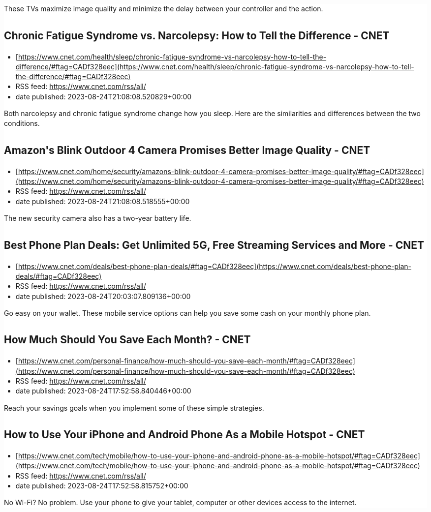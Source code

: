 These TVs maximize image quality and minimize the delay between your controller and the action.

## Chronic Fatigue Syndrome vs. Narcolepsy: How to Tell the Difference     - CNET
 - [https://www.cnet.com/health/sleep/chronic-fatigue-syndrome-vs-narcolepsy-how-to-tell-the-difference/#ftag=CADf328eec](https://www.cnet.com/health/sleep/chronic-fatigue-syndrome-vs-narcolepsy-how-to-tell-the-difference/#ftag=CADf328eec)
 - RSS feed: https://www.cnet.com/rss/all/
 - date published: 2023-08-24T21:08:08.520829+00:00

Both narcolepsy and chronic fatigue syndrome change how you sleep. Here are the similarities and differences between the two conditions.

## Amazon's Blink Outdoor 4 Camera Promises Better Image Quality     - CNET
 - [https://www.cnet.com/home/security/amazons-blink-outdoor-4-camera-promises-better-image-quality/#ftag=CADf328eec](https://www.cnet.com/home/security/amazons-blink-outdoor-4-camera-promises-better-image-quality/#ftag=CADf328eec)
 - RSS feed: https://www.cnet.com/rss/all/
 - date published: 2023-08-24T21:08:08.518555+00:00

The new security camera also has a two-year battery life.

## Best Phone Plan Deals: Get Unlimited 5G, Free Streaming Services and More     - CNET
 - [https://www.cnet.com/deals/best-phone-plan-deals/#ftag=CADf328eec](https://www.cnet.com/deals/best-phone-plan-deals/#ftag=CADf328eec)
 - RSS feed: https://www.cnet.com/rss/all/
 - date published: 2023-08-24T20:03:07.809136+00:00

Go easy on your wallet. These mobile service options can help you save some cash on your monthly phone plan.

## How Much Should You Save Each Month?     - CNET
 - [https://www.cnet.com/personal-finance/how-much-should-you-save-each-month/#ftag=CADf328eec](https://www.cnet.com/personal-finance/how-much-should-you-save-each-month/#ftag=CADf328eec)
 - RSS feed: https://www.cnet.com/rss/all/
 - date published: 2023-08-24T17:52:58.840446+00:00

Reach your savings goals when you implement some of these simple strategies.

## How to Use Your iPhone and Android Phone As a Mobile Hotspot     - CNET
 - [https://www.cnet.com/tech/mobile/how-to-use-your-iphone-and-android-phone-as-a-mobile-hotspot/#ftag=CADf328eec](https://www.cnet.com/tech/mobile/how-to-use-your-iphone-and-android-phone-as-a-mobile-hotspot/#ftag=CADf328eec)
 - RSS feed: https://www.cnet.com/rss/all/
 - date published: 2023-08-24T17:52:58.815752+00:00

No Wi-Fi? No problem. Use your phone to give your tablet, computer or other devices access to the internet.
